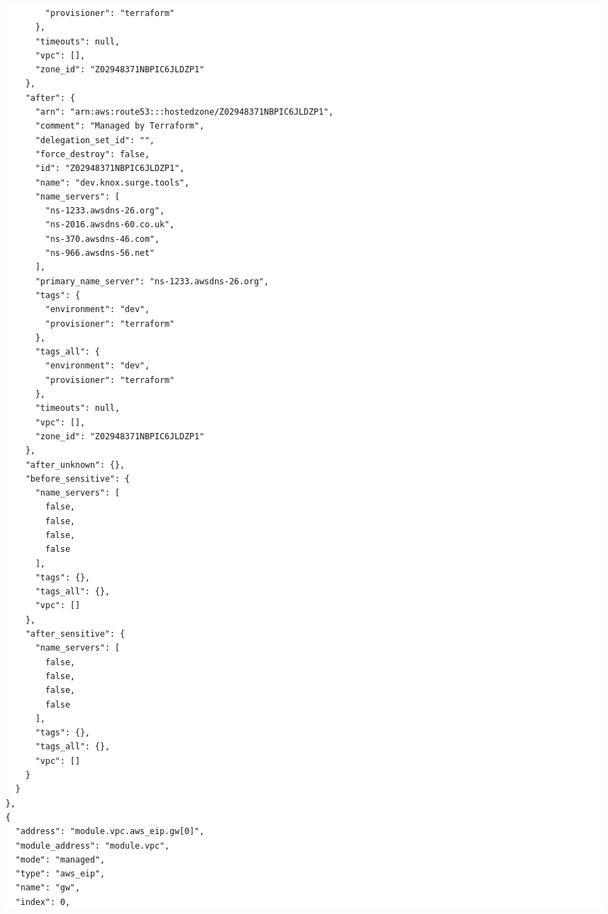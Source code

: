             "provisioner": "terraform"
          },
          "timeouts": null,
          "vpc": [],
          "zone_id": "Z02948371NBPIC6JLDZP1"
        },
        "after": {
          "arn": "arn:aws:route53:::hostedzone/Z02948371NBPIC6JLDZP1",
          "comment": "Managed by Terraform",
          "delegation_set_id": "",
          "force_destroy": false,
          "id": "Z02948371NBPIC6JLDZP1",
          "name": "dev.knox.surge.tools",
          "name_servers": [
            "ns-1233.awsdns-26.org",
            "ns-2016.awsdns-60.co.uk",
            "ns-370.awsdns-46.com",
            "ns-966.awsdns-56.net"
          ],
          "primary_name_server": "ns-1233.awsdns-26.org",
          "tags": {
            "environment": "dev",
            "provisioner": "terraform"
          },
          "tags_all": {
            "environment": "dev",
            "provisioner": "terraform"
          },
          "timeouts": null,
          "vpc": [],
          "zone_id": "Z02948371NBPIC6JLDZP1"
        },
        "after_unknown": {},
        "before_sensitive": {
          "name_servers": [
            false,
            false,
            false,
            false
          ],
          "tags": {},
          "tags_all": {},
          "vpc": []
        },
        "after_sensitive": {
          "name_servers": [
            false,
            false,
            false,
            false
          ],
          "tags": {},
          "tags_all": {},
          "vpc": []
        }
      }
    },
    {
      "address": "module.vpc.aws_eip.gw[0]",
      "module_address": "module.vpc",
      "mode": "managed",
      "type": "aws_eip",
      "name": "gw",
      "index": 0,
